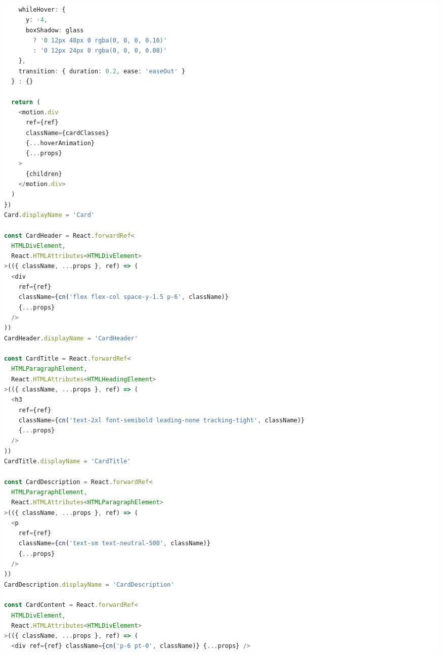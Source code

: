 ```typescript
    whileHover: {
      y: -4,
      boxShadow: glass
        ? '0 12px 48px 0 rgba(0, 0, 0, 0.16)'
        : '0 12px 24px 0 rgba(0, 0, 0, 0.08)'
    },
    transition: { duration: 0.2, ease: 'easeOut' }
  } : {}

  return (
    <motion.div
      ref={ref}
      className={cardClasses}
      {...hoverAnimation}
      {...props}
    >
      {children}
    </motion.div>
  )
})
Card.displayName = 'Card'

const CardHeader = React.forwardRef<
  HTMLDivElement,
  React.HTMLAttributes<HTMLDivElement>
>(({ className, ...props }, ref) => (
  <div
    ref={ref}
    className={cn('flex flex-col space-y-1.5 p-6', className)}
    {...props}
  />
))
CardHeader.displayName = 'CardHeader'

const CardTitle = React.forwardRef<
  HTMLParagraphElement,
  React.HTMLAttributes<HTMLHeadingElement>
>(({ className, ...props }, ref) => (
  <h3
    ref={ref}
    className={cn('text-2xl font-semibold leading-none tracking-tight', className)}
    {...props}
  />
))
CardTitle.displayName = 'CardTitle'

const CardDescription = React.forwardRef<
  HTMLParagraphElement,
  React.HTMLAttributes<HTMLParagraphElement>
>(({ className, ...props }, ref) => (
  <p
    ref={ref}
    className={cn('text-sm text-neutral-500', className)}
    {...props}
  />
))
CardDescription.displayName = 'CardDescription'

const CardContent = React.forwardRef<
  HTMLDivElement,
  React.HTMLAttributes<HTMLDivElement>
>(({ className, ...props }, ref) => (
  <div ref={ref} className={cn('p-6 pt-0', className)} {...props} />
```